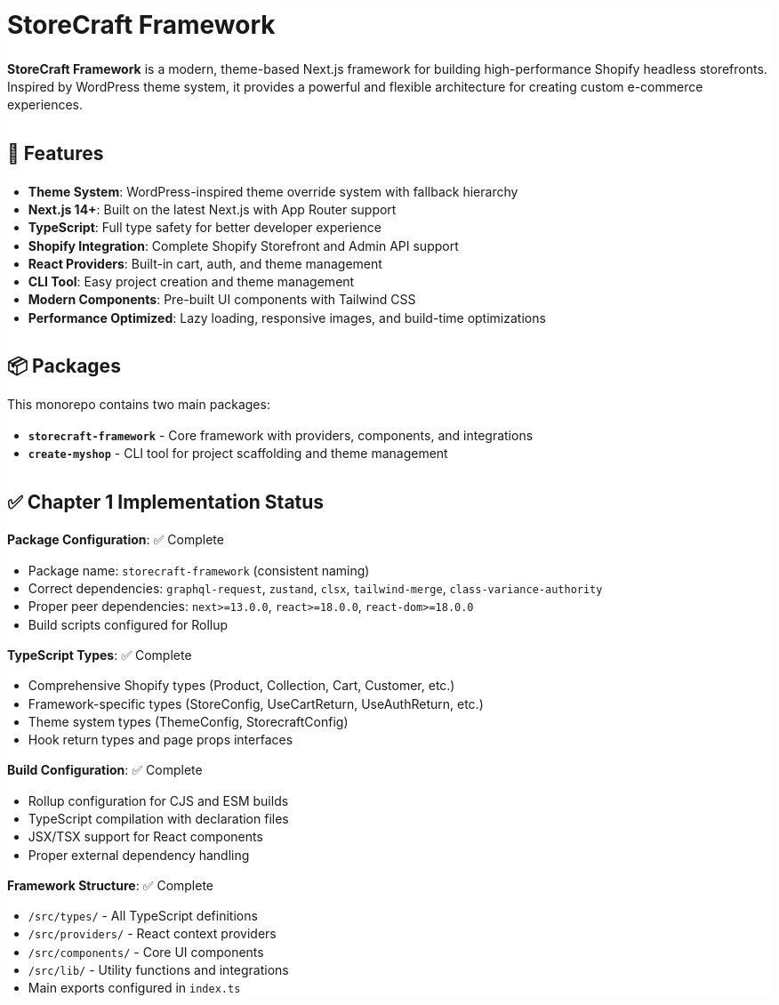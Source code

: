 # StoreCraft Framework

**StoreCraft Framework** is a modern, theme-based Next.js framework for building high-performance Shopify headless storefronts. Inspired by WordPress theme system, it provides a powerful and flexible architecture for creating custom e-commerce experiences.

## 🚀 Features

- **Theme System**: WordPress-inspired theme override system with fallback hierarchy
- **Next.js 14+**: Built on the latest Next.js with App Router support
- **TypeScript**: Full type safety for better developer experience  
- **Shopify Integration**: Complete Shopify Storefront and Admin API support
- **React Providers**: Built-in cart, auth, and theme management
- **CLI Tool**: Easy project creation and theme management
- **Modern Components**: Pre-built UI components with Tailwind CSS
- **Performance Optimized**: Lazy loading, responsive images, and build-time optimizations

## 📦 Packages

This monorepo contains two main packages:

- **`storecraft-framework`** - Core framework with providers, components, and integrations
- **`create-myshop`** - CLI tool for project scaffolding and theme management

## ✅ Chapter 1 Implementation Status

**Package Configuration**: ✅ Complete
- Package name: `storecraft-framework` (consistent naming)
- Correct dependencies: `graphql-request`, `zustand`, `clsx`, `tailwind-merge`, `class-variance-authority`
- Proper peer dependencies: `next>=13.0.0`, `react>=18.0.0`, `react-dom>=18.0.0`
- Build scripts configured for Rollup

**TypeScript Types**: ✅ Complete
- Comprehensive Shopify types (Product, Collection, Cart, Customer, etc.)
- Framework-specific types (StoreConfig, UseCartReturn, UseAuthReturn, etc.)
- Theme system types (ThemeConfig, StorecraftConfig)
- Hook return types and page props interfaces

**Build Configuration**: ✅ Complete  
- Rollup configuration for CJS and ESM builds
- TypeScript compilation with declaration files
- JSX/TSX support for React components
- Proper external dependency handling

**Framework Structure**: ✅ Complete
- `/src/types/` - All TypeScript definitions
- `/src/providers/` - React context providers  
- `/src/components/` - Core UI components
- `/src/lib/` - Utility functions and integrations
- Main exports configured in `index.ts`
